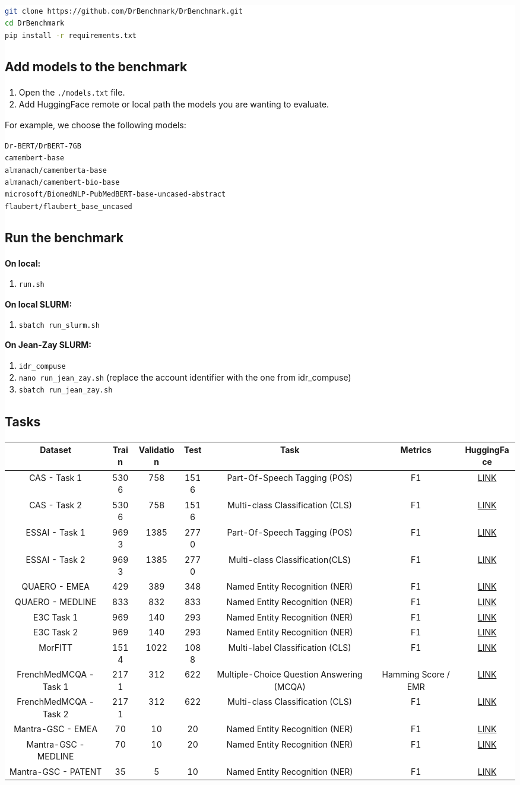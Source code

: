 ```bash
git clone https://github.com/DrBenchmark/DrBenchmark.git
cd DrBenchmark
pip install -r requirements.txt
```

## Add models to the benchmark

1. Open the `./models.txt` file.
2. Add HuggingFace remote or local path the models you are wanting to evaluate.

For example, we choose the following models:

```plain
Dr-BERT/DrBERT-7GB
camembert-base
almanach/camemberta-base
almanach/camembert-bio-base
microsoft/BiomedNLP-PubMedBERT-base-uncased-abstract
flaubert/flaubert_base_uncased
```

## Run the benchmark

**On local:**

1. `run.sh`

**On local SLURM:**

1. `sbatch run_slurm.sh`

**On Jean-Zay SLURM:**

1. `idr_compuse`
2. `nano run_jean_zay.sh` (replace the account identifier with the one from idr_compuse)
3. `sbatch run_jean_zay.sh`

## Tasks

|  **Dataset**           |  Train          | Validation            | Test                     | Task                                       | Metrics                       | HuggingFace                                                   |
|:----------------------:|:---------------:|:---------------------:|:------------------------:|:------------------------------------------:|:-----------------------------:|:-------------------------------------------------------------:|
| CAS - Task 1           |      5306       |        758            |         1516             | Part-Of-Speech Tagging (POS)               |     F1                        | [LINK](https://huggingface.co/datasets/Dr-BERT/CAS)           |
| CAS - Task 2           |      5306       |        758            |         1516             | Multi-class Classification (CLS)           |     F1                        | [LINK](https://huggingface.co/datasets/Dr-BERT/CAS)           |
| ESSAI - Task 1         |      9693       |       1385            |         2770             | Part-Of-Speech Tagging (POS)               |     F1                        | [LINK](https://huggingface.co/datasets/Dr-BERT/ESSAI)         |
| ESSAI - Task 2         |      9693       |       1385            |         2770             | Multi-class Classification(CLS)            |     F1                        | [LINK](https://huggingface.co/datasets/Dr-BERT/ESSAI)         |
| QUAERO - EMEA          |      429        |       389             |         348              | Named Entity Recognition (NER)             |     F1                        | [LINK](https://huggingface.co/datasets/Dr-BERT/QUAERO)        |
| QUAERO - MEDLINE       |      833        |       832             |         833              | Named Entity Recognition (NER)             |     F1                        | [LINK](https://huggingface.co/datasets/Dr-BERT/QUAERO)        |
| E3C Task 1             |      969        |       140             |         293              | Named Entity Recognition (NER)             |     F1                        | [LINK](https://huggingface.co/datasets/Dr-BERT/E3C)           |
| E3C Task 2             |      969        |       140             |         293              | Named Entity Recognition (NER)             |     F1                        | [LINK](https://huggingface.co/datasets/Dr-BERT/E3C)           |
| MorFITT                |      1514       |       1022            |         1088             | Multi-label Classification (CLS)           |     F1                        | [LINK](https://huggingface.co/datasets/Dr-BERT/MORFITT)       |
| FrenchMedMCQA - Task 1 |      2171       |        312            |         622              | Multiple-Choice Question Answering (MCQA)  |     Hamming Score / EMR       | [LINK](https://huggingface.co/datasets/Dr-BERT/FrenchMedMCQA) |
| FrenchMedMCQA - Task 2 |      2171       |        312            |         622              | Multi-class Classification (CLS)           |     F1                        | [LINK](https://huggingface.co/datasets/Dr-BERT/FrenchMedMCQA) |
| Mantra-GSC - EMEA      |        70       |         10            |           20             | Named Entity Recognition (NER)             |     F1                        | [LINK](https://huggingface.co/datasets/Dr-BERT/Mantra-GSC)    |
| Mantra-GSC - MEDLINE   |        70       |         10            |           20             | Named Entity Recognition (NER)             |     F1                        | [LINK](https://huggingface.co/datasets/Dr-BERT/Mantra-GSC)    |
| Mantra-GSC - PATENT    |        35       |          5            |           10             | Named Entity Recognition (NER)             |     F1                        | [LINK](https://huggingface.co/datasets/Dr-BERT/Mantra-GSC)    |
